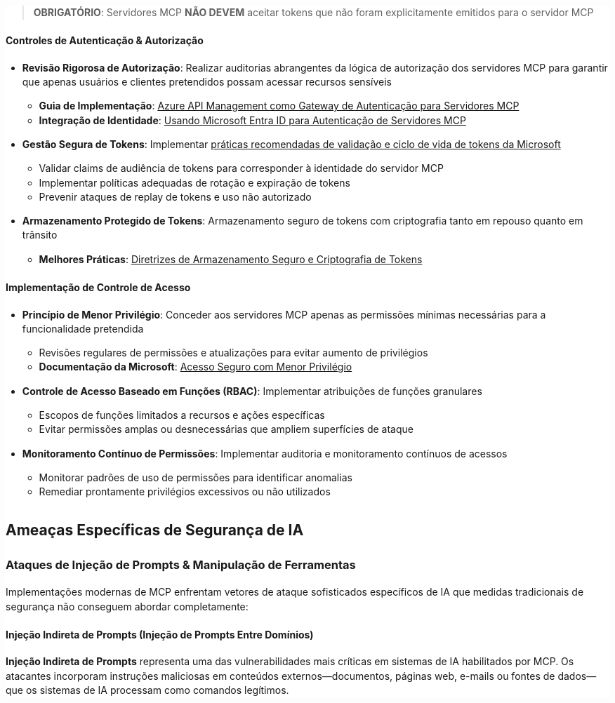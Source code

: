 > **OBRIGATÓRIO**: Servidores MCP **NÃO DEVEM** aceitar tokens que não foram explicitamente emitidos para o servidor MCP  

#### Controles de Autenticação & Autorização

- **Revisão Rigorosa de Autorização**: Realizar auditorias abrangentes da lógica de autorização dos servidores MCP para garantir que apenas usuários e clientes pretendidos possam acessar recursos sensíveis  
  - **Guia de Implementação**: [Azure API Management como Gateway de Autenticação para Servidores MCP](https://techcommunity.microsoft.com/blog/integrationsonazureblog/azure-api-management-your-auth-gateway-for-mcp-servers/4402690)  
  - **Integração de Identidade**: [Usando Microsoft Entra ID para Autenticação de Servidores MCP](https://den.dev/blog/mcp-server-auth-entra-id-session/)  

- **Gestão Segura de Tokens**: Implementar [práticas recomendadas de validação e ciclo de vida de tokens da Microsoft](https://learn.microsoft.com/en-us/entra/identity-platform/access-tokens)  
  - Validar claims de audiência de tokens para corresponder à identidade do servidor MCP  
  - Implementar políticas adequadas de rotação e expiração de tokens  
  - Prevenir ataques de replay de tokens e uso não autorizado  

- **Armazenamento Protegido de Tokens**: Armazenamento seguro de tokens com criptografia tanto em repouso quanto em trânsito  
  - **Melhores Práticas**: [Diretrizes de Armazenamento Seguro e Criptografia de Tokens](https://youtu.be/uRdX37EcCwg?si=6fSChs1G4glwXRy2)  

#### Implementação de Controle de Acesso

- **Princípio de Menor Privilégio**: Conceder aos servidores MCP apenas as permissões mínimas necessárias para a funcionalidade pretendida  
  - Revisões regulares de permissões e atualizações para evitar aumento de privilégios  
  - **Documentação da Microsoft**: [Acesso Seguro com Menor Privilégio](https://learn.microsoft.com/entra/identity-platform/secure-least-privileged-access)  

- **Controle de Acesso Baseado em Funções (RBAC)**: Implementar atribuições de funções granulares  
  - Escopos de funções limitados a recursos e ações específicas  
  - Evitar permissões amplas ou desnecessárias que ampliem superfícies de ataque  

- **Monitoramento Contínuo de Permissões**: Implementar auditoria e monitoramento contínuos de acessos  
  - Monitorar padrões de uso de permissões para identificar anomalias  
  - Remediar prontamente privilégios excessivos ou não utilizados  

## Ameaças Específicas de Segurança de IA

### Ataques de Injeção de Prompts & Manipulação de Ferramentas

Implementações modernas de MCP enfrentam vetores de ataque sofisticados específicos de IA que medidas tradicionais de segurança não conseguem abordar completamente:

#### **Injeção Indireta de Prompts (Injeção de Prompts Entre Domínios)**

**Injeção Indireta de Prompts** representa uma das vulnerabilidades mais críticas em sistemas de IA habilitados por MCP. Os atacantes incorporam instruções maliciosas em conteúdos externos—documentos, páginas web, e-mails ou fontes de dados—que os sistemas de IA processam como comandos legítimos.
